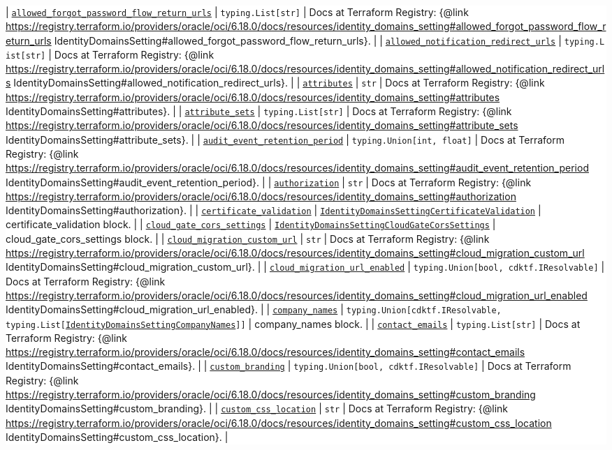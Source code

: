 | <code><a href="#rhizo-co-terraform-provider-oci.identityDomainsSetting.IdentityDomainsSetting.Initializer.parameter.allowedForgotPasswordFlowReturnUrls">allowed_forgot_password_flow_return_urls</a></code> | <code>typing.List[str]</code> | Docs at Terraform Registry: {@link https://registry.terraform.io/providers/oracle/oci/6.18.0/docs/resources/identity_domains_setting#allowed_forgot_password_flow_return_urls IdentityDomainsSetting#allowed_forgot_password_flow_return_urls}. |
| <code><a href="#rhizo-co-terraform-provider-oci.identityDomainsSetting.IdentityDomainsSetting.Initializer.parameter.allowedNotificationRedirectUrls">allowed_notification_redirect_urls</a></code> | <code>typing.List[str]</code> | Docs at Terraform Registry: {@link https://registry.terraform.io/providers/oracle/oci/6.18.0/docs/resources/identity_domains_setting#allowed_notification_redirect_urls IdentityDomainsSetting#allowed_notification_redirect_urls}. |
| <code><a href="#rhizo-co-terraform-provider-oci.identityDomainsSetting.IdentityDomainsSetting.Initializer.parameter.attributes">attributes</a></code> | <code>str</code> | Docs at Terraform Registry: {@link https://registry.terraform.io/providers/oracle/oci/6.18.0/docs/resources/identity_domains_setting#attributes IdentityDomainsSetting#attributes}. |
| <code><a href="#rhizo-co-terraform-provider-oci.identityDomainsSetting.IdentityDomainsSetting.Initializer.parameter.attributeSets">attribute_sets</a></code> | <code>typing.List[str]</code> | Docs at Terraform Registry: {@link https://registry.terraform.io/providers/oracle/oci/6.18.0/docs/resources/identity_domains_setting#attribute_sets IdentityDomainsSetting#attribute_sets}. |
| <code><a href="#rhizo-co-terraform-provider-oci.identityDomainsSetting.IdentityDomainsSetting.Initializer.parameter.auditEventRetentionPeriod">audit_event_retention_period</a></code> | <code>typing.Union[int, float]</code> | Docs at Terraform Registry: {@link https://registry.terraform.io/providers/oracle/oci/6.18.0/docs/resources/identity_domains_setting#audit_event_retention_period IdentityDomainsSetting#audit_event_retention_period}. |
| <code><a href="#rhizo-co-terraform-provider-oci.identityDomainsSetting.IdentityDomainsSetting.Initializer.parameter.authorization">authorization</a></code> | <code>str</code> | Docs at Terraform Registry: {@link https://registry.terraform.io/providers/oracle/oci/6.18.0/docs/resources/identity_domains_setting#authorization IdentityDomainsSetting#authorization}. |
| <code><a href="#rhizo-co-terraform-provider-oci.identityDomainsSetting.IdentityDomainsSetting.Initializer.parameter.certificateValidation">certificate_validation</a></code> | <code><a href="#rhizo-co-terraform-provider-oci.identityDomainsSetting.IdentityDomainsSettingCertificateValidation">IdentityDomainsSettingCertificateValidation</a></code> | certificate_validation block. |
| <code><a href="#rhizo-co-terraform-provider-oci.identityDomainsSetting.IdentityDomainsSetting.Initializer.parameter.cloudGateCorsSettings">cloud_gate_cors_settings</a></code> | <code><a href="#rhizo-co-terraform-provider-oci.identityDomainsSetting.IdentityDomainsSettingCloudGateCorsSettings">IdentityDomainsSettingCloudGateCorsSettings</a></code> | cloud_gate_cors_settings block. |
| <code><a href="#rhizo-co-terraform-provider-oci.identityDomainsSetting.IdentityDomainsSetting.Initializer.parameter.cloudMigrationCustomUrl">cloud_migration_custom_url</a></code> | <code>str</code> | Docs at Terraform Registry: {@link https://registry.terraform.io/providers/oracle/oci/6.18.0/docs/resources/identity_domains_setting#cloud_migration_custom_url IdentityDomainsSetting#cloud_migration_custom_url}. |
| <code><a href="#rhizo-co-terraform-provider-oci.identityDomainsSetting.IdentityDomainsSetting.Initializer.parameter.cloudMigrationUrlEnabled">cloud_migration_url_enabled</a></code> | <code>typing.Union[bool, cdktf.IResolvable]</code> | Docs at Terraform Registry: {@link https://registry.terraform.io/providers/oracle/oci/6.18.0/docs/resources/identity_domains_setting#cloud_migration_url_enabled IdentityDomainsSetting#cloud_migration_url_enabled}. |
| <code><a href="#rhizo-co-terraform-provider-oci.identityDomainsSetting.IdentityDomainsSetting.Initializer.parameter.companyNames">company_names</a></code> | <code>typing.Union[cdktf.IResolvable, typing.List[<a href="#rhizo-co-terraform-provider-oci.identityDomainsSetting.IdentityDomainsSettingCompanyNames">IdentityDomainsSettingCompanyNames</a>]]</code> | company_names block. |
| <code><a href="#rhizo-co-terraform-provider-oci.identityDomainsSetting.IdentityDomainsSetting.Initializer.parameter.contactEmails">contact_emails</a></code> | <code>typing.List[str]</code> | Docs at Terraform Registry: {@link https://registry.terraform.io/providers/oracle/oci/6.18.0/docs/resources/identity_domains_setting#contact_emails IdentityDomainsSetting#contact_emails}. |
| <code><a href="#rhizo-co-terraform-provider-oci.identityDomainsSetting.IdentityDomainsSetting.Initializer.parameter.customBranding">custom_branding</a></code> | <code>typing.Union[bool, cdktf.IResolvable]</code> | Docs at Terraform Registry: {@link https://registry.terraform.io/providers/oracle/oci/6.18.0/docs/resources/identity_domains_setting#custom_branding IdentityDomainsSetting#custom_branding}. |
| <code><a href="#rhizo-co-terraform-provider-oci.identityDomainsSetting.IdentityDomainsSetting.Initializer.parameter.customCssLocation">custom_css_location</a></code> | <code>str</code> | Docs at Terraform Registry: {@link https://registry.terraform.io/providers/oracle/oci/6.18.0/docs/resources/identity_domains_setting#custom_css_location IdentityDomainsSetting#custom_css_location}. |